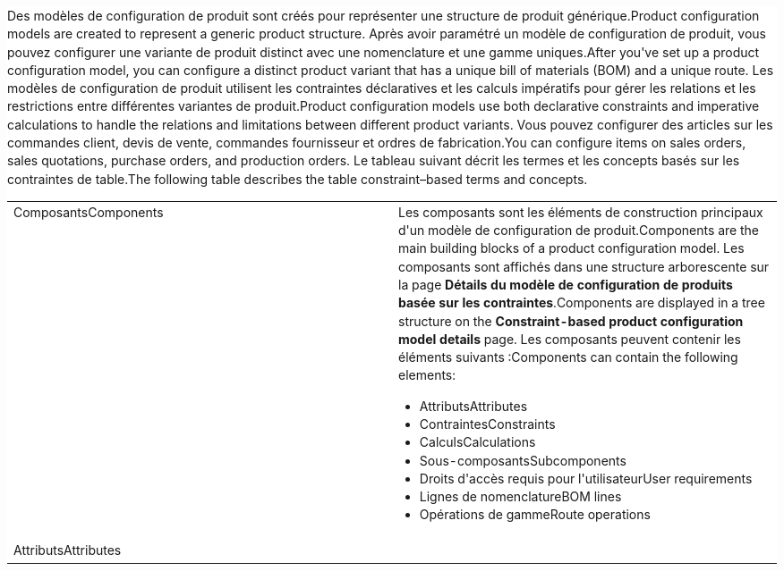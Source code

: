 <span data-ttu-id="5a5aa-107">Des modèles de configuration de produit sont créés pour représenter une structure de produit générique.</span><span class="sxs-lookup"><span data-stu-id="5a5aa-107">Product configuration models are created to represent a generic product structure.</span></span> <span data-ttu-id="5a5aa-108">Après avoir paramétré un modèle de configuration de produit, vous pouvez configurer une variante de produit distinct avec une nomenclature et une gamme uniques.</span><span class="sxs-lookup"><span data-stu-id="5a5aa-108">After you've set up a product configuration model, you can configure a distinct product variant that has a unique bill of materials (BOM) and a unique route.</span></span> <span data-ttu-id="5a5aa-109">Les modèles de configuration de produit utilisent les contraintes déclaratives et les calculs impératifs pour gérer les relations et les restrictions entre différentes variantes de produit.</span><span class="sxs-lookup"><span data-stu-id="5a5aa-109">Product configuration models use both declarative constraints and imperative calculations to handle the relations and limitations between different product variants.</span></span> <span data-ttu-id="5a5aa-110">Vous pouvez configurer des articles sur les commandes client, devis de vente, commandes fournisseur et ordres de fabrication.</span><span class="sxs-lookup"><span data-stu-id="5a5aa-110">You can configure items on sales orders, sales quotations, purchase orders, and production orders.</span></span> <span data-ttu-id="5a5aa-111">Le tableau suivant décrit les termes et les concepts basés sur les contraintes de table.</span><span class="sxs-lookup"><span data-stu-id="5a5aa-111">The following table describes the table constraint–based terms and concepts.</span></span>
<table>
<colgroup>
<col width="50%" />
<col width="50%" />
</colgroup>
<tbody>
<tr class="odd">
<td><span data-ttu-id="5a5aa-112">Composants</span><span class="sxs-lookup"><span data-stu-id="5a5aa-112">Components</span></span></td>
<td><span data-ttu-id="5a5aa-113">Les composants sont les éléments de construction principaux d'un modèle de configuration de produit.</span><span class="sxs-lookup"><span data-stu-id="5a5aa-113">Components are the main building blocks of a product configuration model.</span></span> <span data-ttu-id="5a5aa-114">Les composants sont affichés dans une structure arborescente sur la page <strong>Détails du modèle de configuration de produits basée sur les contraintes</strong>.</span><span class="sxs-lookup"><span data-stu-id="5a5aa-114">Components are displayed in a tree structure on the <strong>Constraint-based product configuration model details</strong> page.</span></span> <span data-ttu-id="5a5aa-115">Les composants peuvent contenir les éléments suivants :</span><span class="sxs-lookup"><span data-stu-id="5a5aa-115">Components can contain the following elements:</span></span>
<ul>
<li><span data-ttu-id="5a5aa-116">Attributs</span><span class="sxs-lookup"><span data-stu-id="5a5aa-116">Attributes</span></span></li>
<li><span data-ttu-id="5a5aa-117">Contraintes</span><span class="sxs-lookup"><span data-stu-id="5a5aa-117">Constraints</span></span></li>
<li><span data-ttu-id="5a5aa-118">Calculs</span><span class="sxs-lookup"><span data-stu-id="5a5aa-118">Calculations</span></span></li>
<li><span data-ttu-id="5a5aa-119">Sous-composants</span><span class="sxs-lookup"><span data-stu-id="5a5aa-119">Subcomponents</span></span></li>
<li><span data-ttu-id="5a5aa-120">Droits d'accès requis pour l'utilisateur</span><span class="sxs-lookup"><span data-stu-id="5a5aa-120">User requirements</span></span></li>
<li><span data-ttu-id="5a5aa-121">Lignes de nomenclature</span><span class="sxs-lookup"><span data-stu-id="5a5aa-121">BOM lines</span></span></li>
<li><span data-ttu-id="5a5aa-122">Opérations de gamme</span><span class="sxs-lookup"><span data-stu-id="5a5aa-122">Route operations</span></span></li>
</ul></td>
</tr>
<tr class="even">
<td><span data-ttu-id="5a5aa-123">Attributs</span><span class="sxs-lookup"><span data-stu-id="5a5aa-123">Attributes</span></span></td>